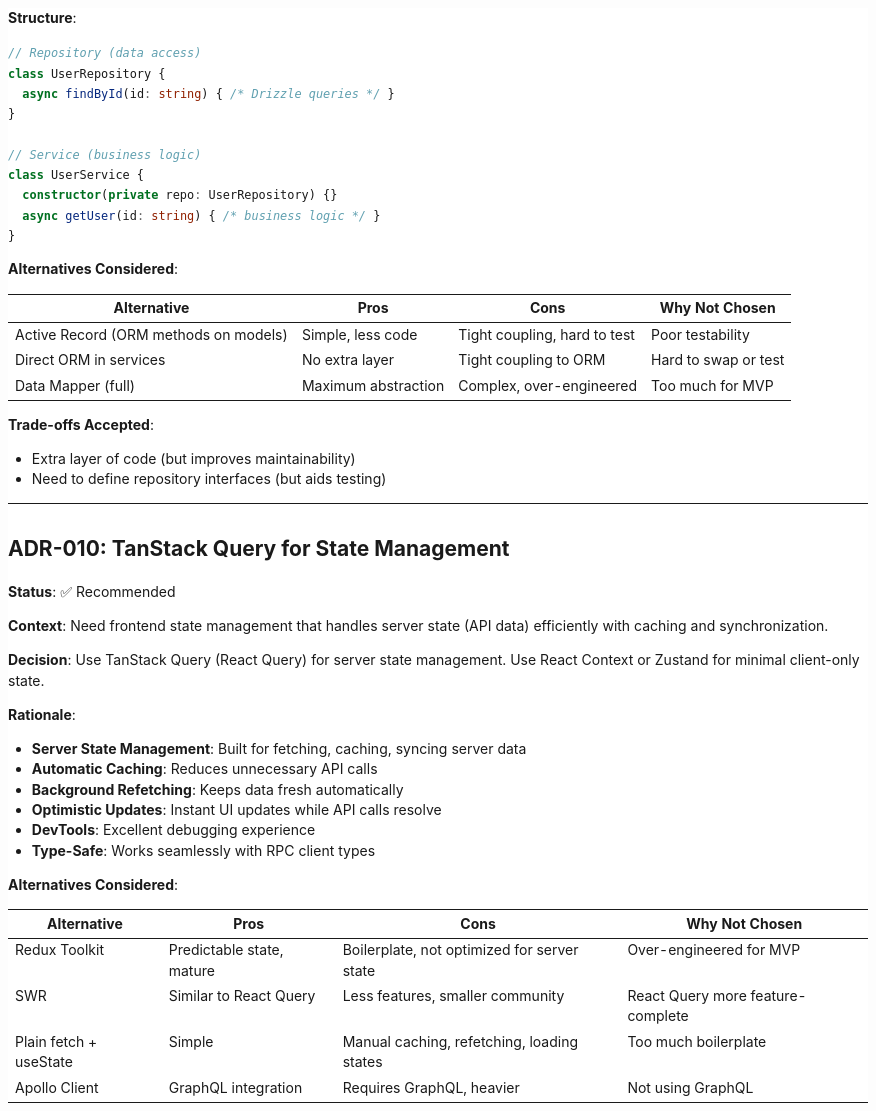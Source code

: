 **Structure**:
```typescript
// Repository (data access)
class UserRepository {
  async findById(id: string) { /* Drizzle queries */ }
}

// Service (business logic)
class UserService {
  constructor(private repo: UserRepository) {}
  async getUser(id: string) { /* business logic */ }
}
```

**Alternatives Considered**:

| Alternative | Pros | Cons | Why Not Chosen |
|------------|------|------|----------------|
| Active Record (ORM methods on models) | Simple, less code | Tight coupling, hard to test | Poor testability |
| Direct ORM in services | No extra layer | Tight coupling to ORM | Hard to swap or test |
| Data Mapper (full) | Maximum abstraction | Complex, over-engineered | Too much for MVP |

**Trade-offs Accepted**:
- Extra layer of code (but improves maintainability)
- Need to define repository interfaces (but aids testing)

---

## ADR-010: TanStack Query for State Management

**Status**: ✅ Recommended

**Context**:
Need frontend state management that handles server state (API data) efficiently with caching and synchronization.

**Decision**:
Use TanStack Query (React Query) for server state management. Use React Context or Zustand for minimal client-only state.

**Rationale**:
- **Server State Management**: Built for fetching, caching, syncing server data
- **Automatic Caching**: Reduces unnecessary API calls
- **Background Refetching**: Keeps data fresh automatically
- **Optimistic Updates**: Instant UI updates while API calls resolve
- **DevTools**: Excellent debugging experience
- **Type-Safe**: Works seamlessly with RPC client types

**Alternatives Considered**:

| Alternative | Pros | Cons | Why Not Chosen |
|------------|------|------|----------------|
| Redux Toolkit | Predictable state, mature | Boilerplate, not optimized for server state | Over-engineered for MVP |
| SWR | Similar to React Query | Less features, smaller community | React Query more feature-complete |
| Plain fetch + useState | Simple | Manual caching, refetching, loading states | Too much boilerplate |
| Apollo Client | GraphQL integration | Requires GraphQL, heavier | Not using GraphQL |
